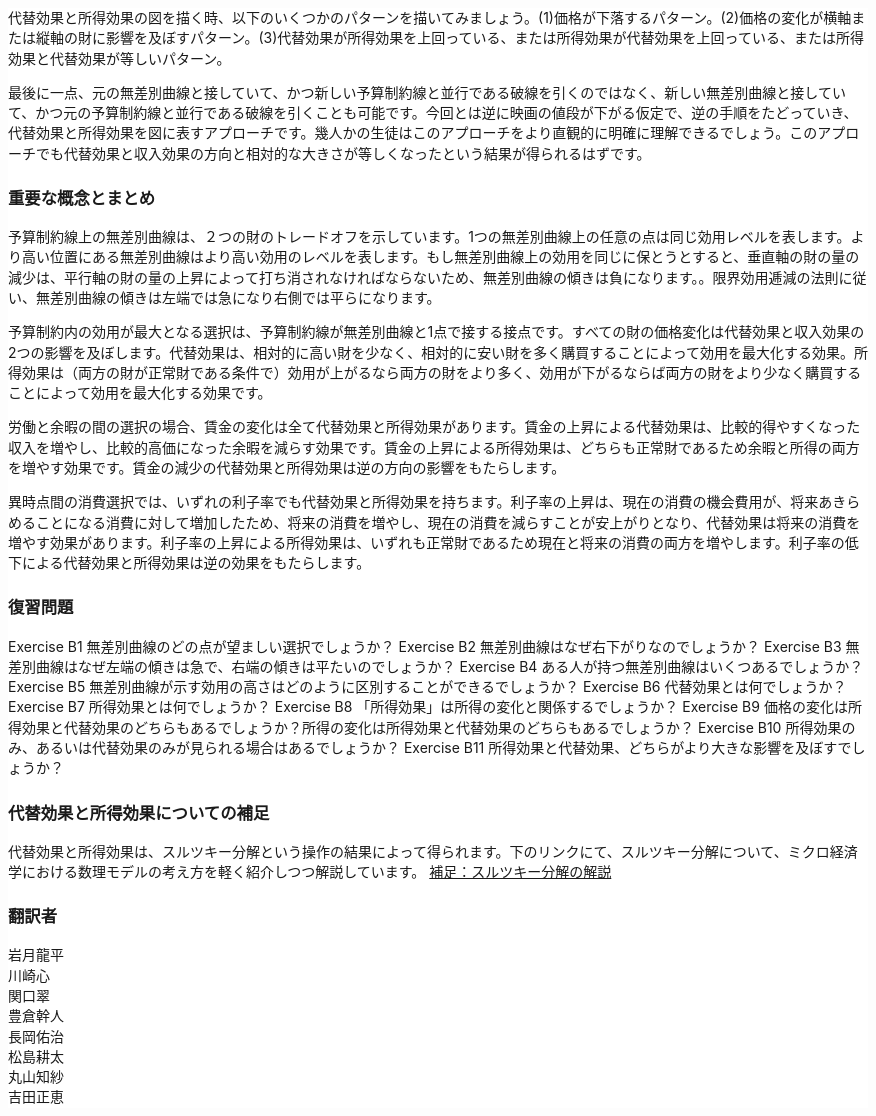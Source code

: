 代替効果と所得効果の図を描く時、以下のいくつかのパターンを描いてみましょう。(1)価格が下落するパターン。(2)価格の変化が横軸または縦軸の財に影響を及ぼすパターン。(3)代替効果が所得効果を上回っている、または所得効果が代替効果を上回っている、または所得効果と代替効果が等しいパターン。

最後に一点、元の無差別曲線と接していて、かつ新しい予算制約線と並行である破線を引くのではなく、新しい無差別曲線と接していて、かつ元の予算制約線と並行である破線を引くことも可能です。今回とは逆に映画の値段が下がる仮定で、逆の手順をたどっていき、代替効果と所得効果を図に表すアプローチです。幾人かの生徒はこのアプローチをより直観的に明確に理解できるでしょう。このアプローチでも代替効果と収入効果の方向と相対的な大きさが等しくなったという結果が得られるはずです。

### 重要な概念とまとめ
予算制約線上の無差別曲線は、２つの財のトレードオフを示しています。1つの無差別曲線上の任意の点は同じ効用レベルを表します。より高い位置にある無差別曲線はより高い効用のレベルを表します。もし無差別曲線上の効用を同じに保とうとすると、垂直軸の財の量の減少は、平行軸の財の量の上昇によって打ち消されなければならないため、無差別曲線の傾きは負になります。。限界効用逓減の法則に従い、無差別曲線の傾きは左端では急になり右側では平らになります。

予算制約内の効用が最大となる選択は、予算制約線が無差別曲線と1点で接する接点です。すべての財の価格変化は代替効果と収入効果の2つの影響を及ぼします。代替効果は、相対的に高い財を少なく、相対的に安い財を多く購買することによって効用を最大化する効果。所得効果は（両方の財が正常財である条件で）効用が上がるなら両方の財をより多く、効用が下がるならば両方の財をより少なく購買することによって効用を最大化する効果です。

労働と余暇の間の選択の場合、賃金の変化は全て代替効果と所得効果があります。賃金の上昇による代替効果は、比較的得やすくなった収入を増やし、比較的高価になった余暇を減らす効果です。賃金の上昇による所得効果は、どちらも正常財であるため余暇と所得の両方を増やす効果です。賃金の減少の代替効果と所得効果は逆の方向の影響をもたらします。

異時点間の消費選択では、いずれの利子率でも代替効果と所得効果を持ちます。利子率の上昇は、現在の消費の機会費用が、将来あきらめることになる消費に対して増加したため、将来の消費を増やし、現在の消費を減らすことが安上がりとなり、代替効果は将来の消費を増やす効果があります。利子率の上昇による所得効果は、いずれも正常財であるため現在と将来の消費の両方を増やします。利子率の低下による代替効果と所得効果は逆の効果をもたらします。

### 復習問題
Exercise B1 無差別曲線のどの点が望ましい選択でしょうか？
Exercise B2 無差別曲線はなぜ右下がりなのでしょうか？
Exercise B3 無差別曲線はなぜ左端の傾きは急で、右端の傾きは平たいのでしょうか？
Exercise B4 ある人が持つ無差別曲線はいくつあるでしょうか？
Exercise B5 無差別曲線が示す効用の高さはどのように区別することができるでしょうか？
Exercise B6 代替効果とは何でしょうか？
Exercise B7 所得効果とは何でしょうか？
Exercise B8 「所得効果」は所得の変化と関係するでしょうか？
Exercise B9 価格の変化は所得効果と代替効果のどちらもあるでしょうか？所得の変化は所得効果と代替効果のどちらもあるでしょうか？
Exercise B10 所得効果のみ、あるいは代替効果のみが見られる場合はあるでしょうか？
Exercise B11 所得効果と代替効果、どちらがより大きな影響を及ぼすでしょうか？

### 代替効果と所得効果についての補足
代替効果と所得効果は、スルツキー分解という操作の結果によって得られます。下のリンクにて、スルツキー分解について、ミクロ経済学における数理モデルの考え方を軽く紹介しつつ解説しています。
[補足：スルツキー分解の解説](https://docs.google.com/document/d/1pbN2OjeMlKvLsffeKFpTuPTr1jAiOCtq_MGMYTD0uBE/edit?usp=sharing)

### 翻訳者
岩月龍平
<br>川崎心
<br>関口翠
<br>豊倉幹人
<br>長岡佑治
<br>松島耕太
<br>丸山知紗
<br>吉田正恵